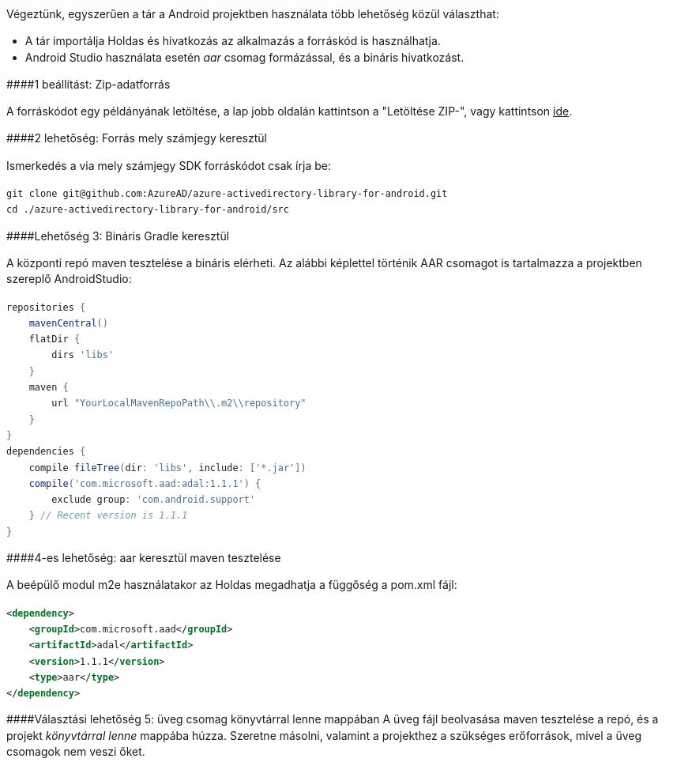 Végeztünk, egyszerűen a tár a Android projektben használata több lehetőség közül választhat:

* A tár importálja Holdas és hivatkozás az alkalmazás a forráskód is használhatja.
* Android Studio használata esetén *aar* csomag formázással, és a bináris hivatkozást.

####<a name="option-1-source-zip"></a>1 beállítást: Zip-adatforrás

A forráskódot egy példányának letöltése, a lap jobb oldalán kattintson a "Letöltése ZIP-", vagy kattintson [ide](https://github.com/AzureAD/azure-activedirectory-library-for-android/archive/v1.0.9.tar.gz).

####<a name="option-2-source-via-git"></a>2 lehetőség: Forrás mely számjegy keresztül

Ismerkedés a via mely számjegy SDK forráskódot csak írja be:

    git clone git@github.com:AzureAD/azure-activedirectory-library-for-android.git
    cd ./azure-activedirectory-library-for-android/src

####<a name="option-3-binaries-via-gradle"></a>Lehetőség 3: Bináris Gradle keresztül

A központi repó maven tesztelése a bináris elérheti. Az alábbi képlettel történik AAR csomagot is tartalmazza a projektben szereplő AndroidStudio:

```gradle
repositories {
    mavenCentral()
    flatDir {
        dirs 'libs'
    }
    maven {
        url "YourLocalMavenRepoPath\\.m2\\repository"
    }
}
dependencies {
    compile fileTree(dir: 'libs', include: ['*.jar'])
    compile('com.microsoft.aad:adal:1.1.1') {
        exclude group: 'com.android.support'
    } // Recent version is 1.1.1
}
```

####<a name="option-4-aar-via-maven"></a>4-es lehetőség: aar keresztül maven tesztelése

A beépülő modul m2e használatakor az Holdas megadhatja a függőség a pom.xml fájl:

```xml
<dependency>
    <groupId>com.microsoft.aad</groupId>
    <artifactId>adal</artifactId>
    <version>1.1.1</version>
    <type>aar</type>
</dependency>
```


####<a name="option-5-jar-package-inside-libs-folder"></a>Választási lehetőség 5: üveg csomag könyvtárral lenne mappában
A üveg fájl beolvasása maven tesztelése a repó, és a projekt *könyvtárral lenne* mappába húzza. Szeretne másolni, valamint a projekthez a szükséges erőforrások, mivel a üveg csomagok nem veszi őket.
